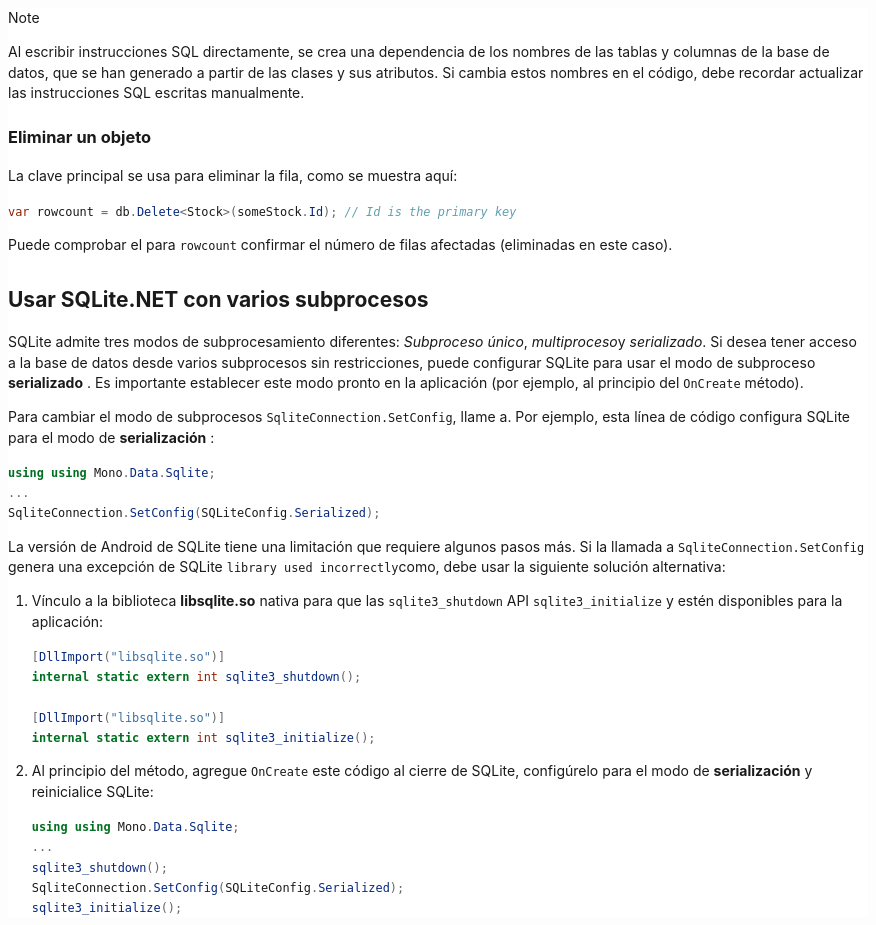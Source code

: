 > [!NOTE]
> Al escribir instrucciones SQL directamente, se crea una dependencia de los nombres de las tablas y columnas de la base de datos, que se han generado a partir de las clases y sus atributos. Si cambia estos nombres en el código, debe recordar actualizar las instrucciones SQL escritas manualmente.

### <a name="deleting-an-object"></a>Eliminar un objeto

La clave principal se usa para eliminar la fila, como se muestra aquí:

```csharp
var rowcount = db.Delete<Stock>(someStock.Id); // Id is the primary key
```

Puede comprobar el para `rowcount` confirmar el número de filas afectadas (eliminadas en este caso).

## <a name="using-sqlitenet-with-multiple-threads"></a>Usar SQLite.NET con varios subprocesos

SQLite admite tres modos de subprocesamiento diferentes: *Subproceso único*, *multiproceso*y *serializado*. Si desea tener acceso a la base de datos desde varios subprocesos sin restricciones, puede configurar SQLite para usar el modo de subproceso **serializado** . Es importante establecer este modo pronto en la aplicación (por ejemplo, al principio del `OnCreate` método).

Para cambiar el modo de subprocesos `SqliteConnection.SetConfig`, llame a. Por ejemplo, esta línea de código configura SQLite para el modo de **serialización** :

```csharp
using using Mono.Data.Sqlite;
...
SqliteConnection.SetConfig(SQLiteConfig.Serialized);
```

La versión de Android de SQLite tiene una limitación que requiere algunos pasos más. Si la llamada a `SqliteConnection.SetConfig` genera una excepción de SQLite `library used incorrectly`como, debe usar la siguiente solución alternativa:

1. Vínculo a la biblioteca **libsqlite.so** nativa para que las `sqlite3_shutdown` API `sqlite3_initialize` y estén disponibles para la aplicación:

    ```csharp
    [DllImport("libsqlite.so")]
    internal static extern int sqlite3_shutdown();

    [DllImport("libsqlite.so")]
    internal static extern int sqlite3_initialize();
    ```

2. Al principio del método, agregue `OnCreate` este código al cierre de SQLite, configúrelo para el modo de **serialización** y reinicialice SQLite:

    ```csharp
    using using Mono.Data.Sqlite;
    ...
    sqlite3_shutdown();
    SqliteConnection.SetConfig(SQLiteConfig.Serialized);
    sqlite3_initialize();
    ```
